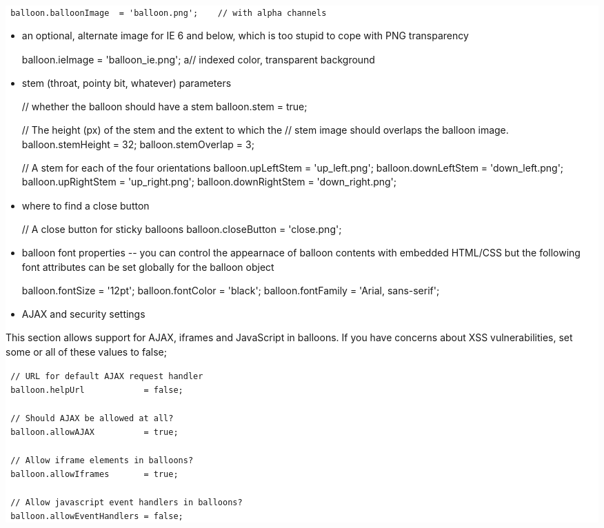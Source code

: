 

     balloon.balloonImage  = 'balloon.png';    // with alpha channels

- an optional, alternate image for IE 6 and below, which is too stupid
  to cope with PNG transparency



     balloon.ieImage       = 'balloon_ie.png'; a// indexed color, transparent background

- stem (throat, pointy bit, whatever) parameters



     // whether the balloon should have a stem
     balloon.stem          = true;

     // The height (px) of the stem and the extent to which the
     // stem image should overlaps the balloon image.
     balloon.stemHeight  = 32;
     balloon.stemOverlap = 3;

     // A stem for each of the four orientations
     balloon.upLeftStem    = 'up_left.png';
     balloon.downLeftStem  = 'down_left.png';
     balloon.upRightStem   = 'up_right.png';
     balloon.downRightStem = 'down_right.png';

- where to find a close button



     // A close button for sticky balloons
     balloon.closeButton   = 'close.png';

- balloon font properties -- you can control the appearnace of balloon
  contents with embedded HTML/CSS but the following font attributes can
  be set globally for the balloon object



     balloon.fontSize      = '12pt';
     balloon.fontColor     = 'black';
     balloon.fontFamily    = 'Arial, sans-serif';

- AJAX and security settings

This section allows support for AJAX, iframes and JavaScript in
balloons. If you have concerns about XSS vulnerabilities, set some or
all of these values to false;

     // URL for default AJAX request handler
     balloon.helpUrl            = false;

     // Should AJAX be allowed at all?
     balloon.allowAJAX          = true;

     // Allow iframe elements in balloons?
     balloon.allowIframes       = true;

     // Allow javascript event handlers in balloons?
     balloon.allowEventHandlers = false;

